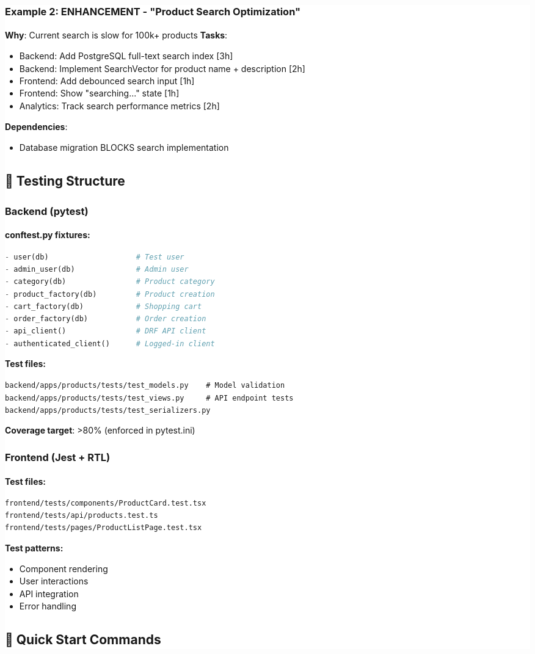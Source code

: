 ### Example 2: ENHANCEMENT - "Product Search Optimization"

**Why**: Current search is slow for 100k+ products
**Tasks**:
- Backend: Add PostgreSQL full-text search index [3h]
- Backend: Implement SearchVector for product name + description [2h]
- Frontend: Add debounced search input [1h]
- Frontend: Show "searching..." state [1h]
- Analytics: Track search performance metrics [2h]

**Dependencies**:
- Database migration BLOCKS search implementation

## 🧪 Testing Structure

### Backend (pytest)

**conftest.py fixtures:**
```python
- user(db)                    # Test user
- admin_user(db)              # Admin user
- category(db)                # Product category
- product_factory(db)         # Product creation
- cart_factory(db)            # Shopping cart
- order_factory(db)           # Order creation
- api_client()                # DRF API client
- authenticated_client()      # Logged-in client
```

**Test files:**
```
backend/apps/products/tests/test_models.py    # Model validation
backend/apps/products/tests/test_views.py     # API endpoint tests
backend/apps/products/tests/test_serializers.py
```

**Coverage target**: >80% (enforced in pytest.ini)

### Frontend (Jest + RTL)

**Test files:**
```
frontend/tests/components/ProductCard.test.tsx
frontend/tests/api/products.test.ts
frontend/tests/pages/ProductListPage.test.tsx
```

**Test patterns:**
- Component rendering
- User interactions
- API integration
- Error handling

## 🚀 Quick Start Commands
